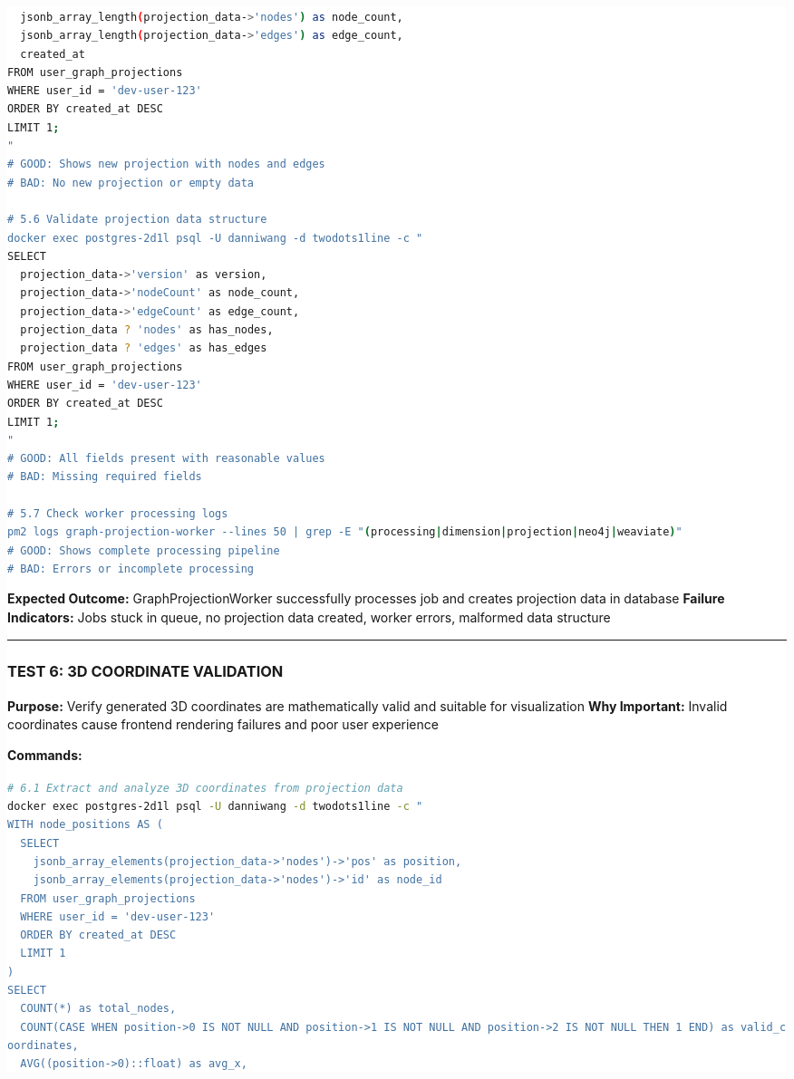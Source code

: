 ```bash
  jsonb_array_length(projection_data->'nodes') as node_count,
  jsonb_array_length(projection_data->'edges') as edge_count,
  created_at
FROM user_graph_projections 
WHERE user_id = 'dev-user-123' 
ORDER BY created_at DESC 
LIMIT 1;
"
# GOOD: Shows new projection with nodes and edges
# BAD: No new projection or empty data

# 5.6 Validate projection data structure
docker exec postgres-2d1l psql -U danniwang -d twodots1line -c "
SELECT 
  projection_data->'version' as version,
  projection_data->'nodeCount' as node_count,
  projection_data->'edgeCount' as edge_count,
  projection_data ? 'nodes' as has_nodes,
  projection_data ? 'edges' as has_edges
FROM user_graph_projections 
WHERE user_id = 'dev-user-123' 
ORDER BY created_at DESC 
LIMIT 1;
"
# GOOD: All fields present with reasonable values
# BAD: Missing required fields

# 5.7 Check worker processing logs
pm2 logs graph-projection-worker --lines 50 | grep -E "(processing|dimension|projection|neo4j|weaviate)"
# GOOD: Shows complete processing pipeline
# BAD: Errors or incomplete processing
```

**Expected Outcome:** GraphProjectionWorker successfully processes job and creates projection data in database
**Failure Indicators:** Jobs stuck in queue, no projection data created, worker errors, malformed data structure

---

### **TEST 6: 3D COORDINATE VALIDATION**
**Purpose:** Verify generated 3D coordinates are mathematically valid and suitable for visualization
**Why Important:** Invalid coordinates cause frontend rendering failures and poor user experience

**Commands:**
```bash
# 6.1 Extract and analyze 3D coordinates from projection data
docker exec postgres-2d1l psql -U danniwang -d twodots1line -c "
WITH node_positions AS (
  SELECT 
    jsonb_array_elements(projection_data->'nodes')->'pos' as position,
    jsonb_array_elements(projection_data->'nodes')->'id' as node_id
  FROM user_graph_projections 
  WHERE user_id = 'dev-user-123' 
  ORDER BY created_at DESC 
  LIMIT 1
)
SELECT 
  COUNT(*) as total_nodes,
  COUNT(CASE WHEN position->0 IS NOT NULL AND position->1 IS NOT NULL AND position->2 IS NOT NULL THEN 1 END) as valid_coordinates,
  AVG((position->0)::float) as avg_x,
```